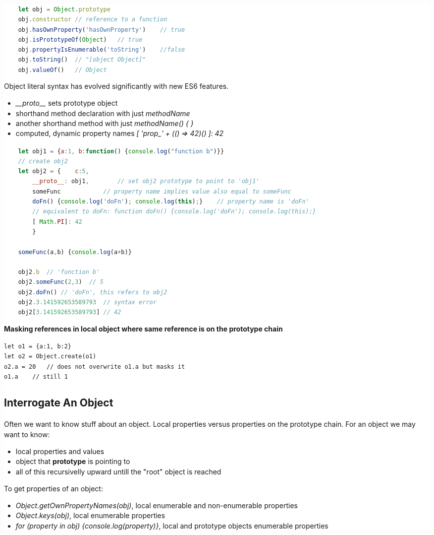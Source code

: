 ```javascript
	let obj = Object.prototype
	obj.constructor	// reference to a function
	obj.hasOwnProperty('hasOwnProperty')	// true
	obj.isPrototypeOf(Object)	// true
	obj.propertyIsEnumerable('toString')	//false
	obj.toString()	// "[object Object]"
	obj.valueOf()	// Object
```

Object literal syntax has evolved significantly with new ES6 features.
- *\_\_proto\_\_* sets prototype object
- shorthand method declaration with just *methodName*
- another shorthand method with just *methodName() { }*
- computed, dynamic property names *[ 'prop_' + (() => 42)() ]: 42*

```javascript
	let obj1 = {a:1, b:function() {console.log("function b")}}
	// create obj2
	let obj2 = {	c:5,
		__proto__: obj1,		// set obj2 prototype to point to 'obj1'
		someFunc			// property name implies value also equal to someFunc
		doFn() {console.log('doFn'); console.log(this);}	// property name is 'doFn'
		// equivalent to doFn: function doFn() {console.log('doFn'); console.log(this);}
		[ Math.PI]: 42
	    }

	someFunc(a,b) {console.log(a+b)}

	obj2.b	// 'function b'
	obj2.someFunc(2,3)	// 5
	obj2.doFn()	// 'doFn', this refers to obj2
	obj2.3.141592653589793	// syntax error
	obj2[3.141592653589793]	// 42
```


**Masking references in local object where same reference is on the prototype chain**

	let o1 = {a:1, b:2}
	let o2 = Object.create(o1)
	o2.a = 20	// does not overwrite o1.a but masks it
	o1.a	// still 1

## Interrogate An Object

Often we want to know stuff about an object. Local properties versus properties on the prototype chain. For an object we may want to know:
- local properties and values
- object that **prototype** is pointing to
- all of this recursivelly upward untill the "root" object is reached

To get properties of an object:
- *Object.getOwnPropertyNames(obj)*, local enumerable and non-enumerable properties
- *Object.keys(obj)*, local enumerable properties
- *for (property in obj) {console.log(property)}*, local and prototype objects enumerable properties
